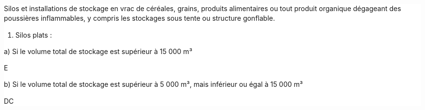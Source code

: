 Silos et installations de stockage en vrac de céréales, grains, produits alimentaires ou tout produit organique dégageant des
poussières inflammables, y compris les stockages sous tente ou structure gonflable.

</td>
      <td width="26" valign="top">

</td>
      <td valign="top" width="33">

</td>
      <td width="182" valign="top"> </td>
      <td width="29" valign="top">

</td>
    </tr>
    <tr>
      <td>

1. Silos plats : 

</td>
      <td> </td>
      <td> </td>
      <td> </td>
      <td> </td>
    </tr>
    <tr>
      <td width="402" valign="top">

a) Si le volume total de stockage est supérieur à 15 000 m³ 

</td>
      <td width="26" valign="top">

E

</td>
      <td width="33" valign="top">

</td>
      <td width="182" valign="top"> </td>
      <td valign="top" width="29">

</td>
    </tr>
    <tr>
      <td valign="top" width="402">b) Si le volume total de stockage est supérieur à 5 000 m³, mais inférieur ou égal à 15
000 m³ </td>
      <td width="26" valign="top">

DC
      </td>
      <td width="33" valign="top">

</td>
      <td width="182" valign="top"> </td>
      <td width="29" valign="top">
